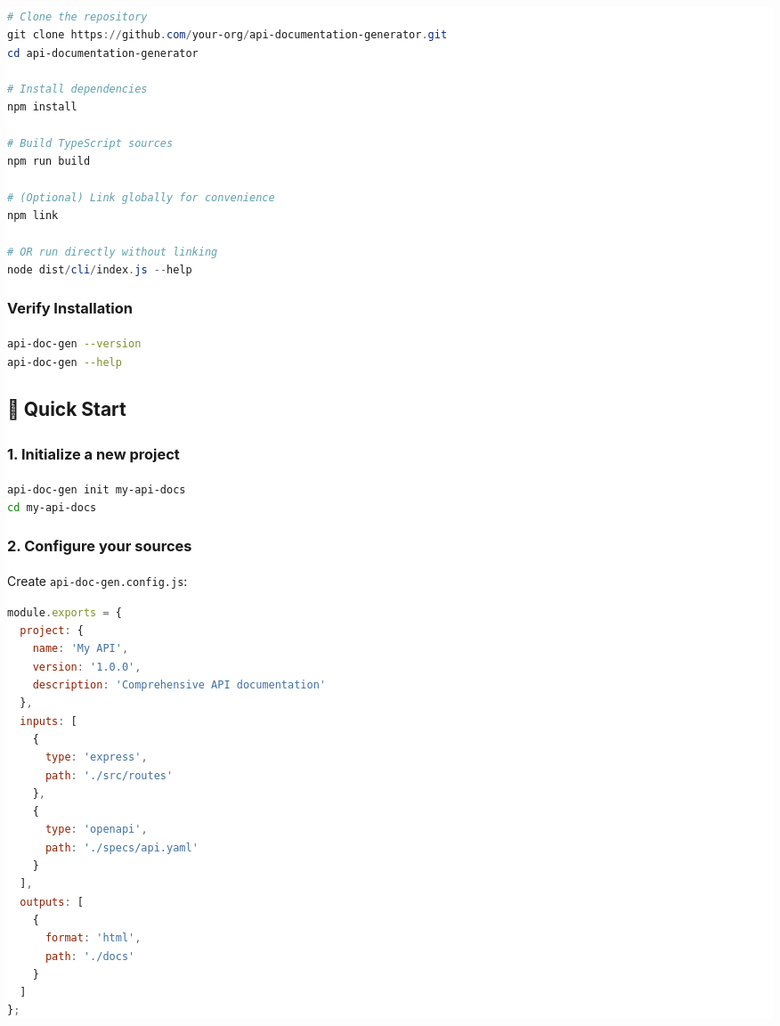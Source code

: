 ```powershell
# Clone the repository
git clone https://github.com/your-org/api-documentation-generator.git
cd api-documentation-generator

# Install dependencies
npm install

# Build TypeScript sources
npm run build

# (Optional) Link globally for convenience
npm link

# OR run directly without linking
node dist/cli/index.js --help
```

### Verify Installation

```bash
api-doc-gen --version
api-doc-gen --help
```

## 🚀 Quick Start

### 1. Initialize a new project

```bash
api-doc-gen init my-api-docs
cd my-api-docs
```

### 2. Configure your sources

Create `api-doc-gen.config.js`:

```javascript
module.exports = {
  project: {
    name: 'My API',
    version: '1.0.0',
    description: 'Comprehensive API documentation'
  },
  inputs: [
    {
      type: 'express',
      path: './src/routes'
    },
    {
      type: 'openapi',
      path: './specs/api.yaml'
    }
  ],
  outputs: [
    {
      format: 'html',
      path: './docs'
    }
  ]
};
```
